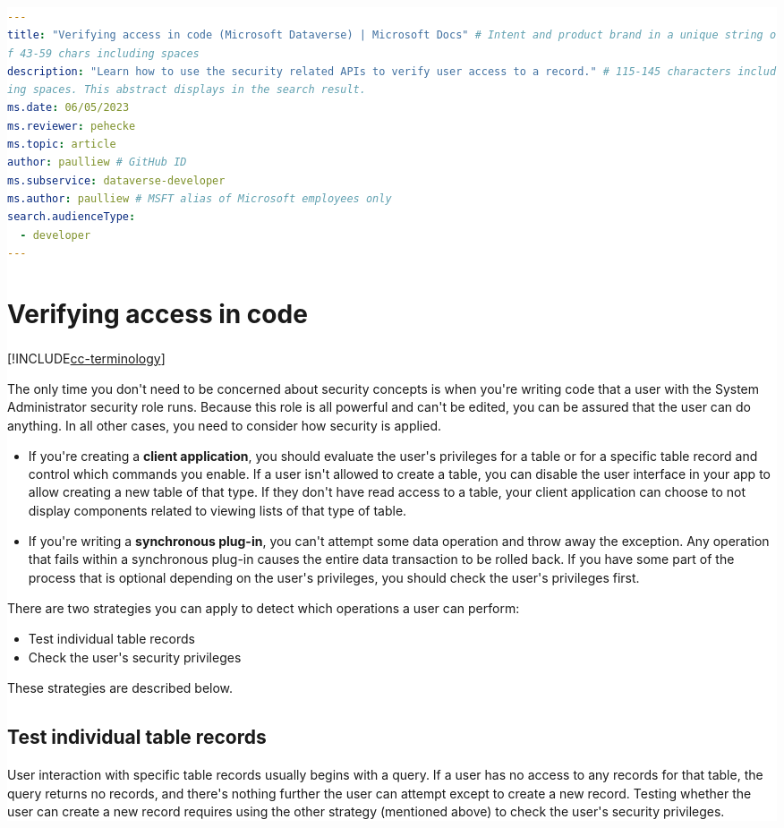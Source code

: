 ```yaml
---
title: "Verifying access in code (Microsoft Dataverse) | Microsoft Docs" # Intent and product brand in a unique string of 43-59 chars including spaces
description: "Learn how to use the security related APIs to verify user access to a record." # 115-145 characters including spaces. This abstract displays in the search result.
ms.date: 06/05/2023
ms.reviewer: pehecke
ms.topic: article
author: paulliew # GitHub ID
ms.subservice: dataverse-developer
ms.author: paulliew # MSFT alias of Microsoft employees only
search.audienceType: 
  - developer
---
```


# Verifying access in code

[!INCLUDE[cc-terminology](includes/cc-terminology.md)]

The only time you don't need to be concerned about security concepts is when you're writing code that a user with the System
Administrator security role runs. Because this role is all powerful and can't be
edited, you can be assured that the user can do anything. In all other cases,
you need to consider how security is applied.

- If you're creating a **client application**, you should evaluate the user's
    privileges for a table or for a specific table record and control which
    commands you enable. If a user isn't allowed to create a table, you can
    disable the user interface in your app to allow creating a new table of that type. If they don't have read access to a table, your client application can choose to not
    display components related to viewing lists of that type of table.

- If you're writing a **synchronous plug-in**, you can't attempt some
    data operation and throw away the exception. Any operation that fails within a
    synchronous plug-in causes the entire data transaction to be rolled back. If
    you have some part of the process that is optional depending on the user's
    privileges, you should check the user's privileges first.

There are two strategies you can apply to detect which operations a user can
perform:

- Test individual table records
- Check the user's security privileges

These strategies are described below.

## Test individual table records

User interaction with specific table records usually begins with a query. If a
user has no access to any records for that table, the query returns
no records, and there's nothing further the user can attempt except to create a
new record. Testing whether the user can create a new record requires using the
other strategy (mentioned above) to check the user's security privileges.
